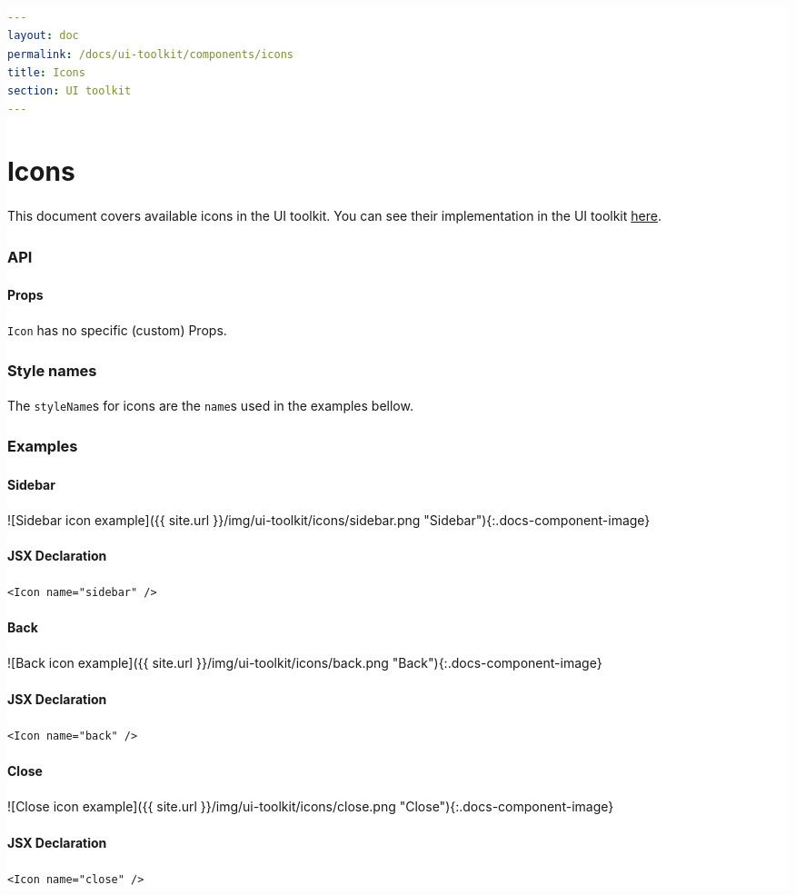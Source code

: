 ```yaml
---
layout: doc
permalink: /docs/ui-toolkit/components/icons
title: Icons
section: UI toolkit
---
```


# Icons

This document covers available icons in the UI toolkit. You can see their implementation in the UI toolkit [here](https://github.com/shoutem/ui/blob/develop/components/Icon/config.json).

### API

#### Props

`Icon` has no specific (custom) Props.

### Style names

The `styleName`s for icons are the `name`s used in the examples bellow.

### Examples

#### Sidebar
![Sidebar icon example]({{ site.url }}/img/ui-toolkit/icons/sidebar.png "Sidebar"){:.docs-component-image}  


#### JSX Declaration
```JSX
<Icon name="sidebar" />
```

#### Back
![Back icon example]({{ site.url }}/img/ui-toolkit/icons/back.png "Back"){:.docs-component-image}  


#### JSX Declaration
```JSX
<Icon name="back" />
```

#### Close
![Close icon example]({{ site.url }}/img/ui-toolkit/icons/close.png "Close"){:.docs-component-image}  


#### JSX Declaration
```JSX
<Icon name="close" />
```
